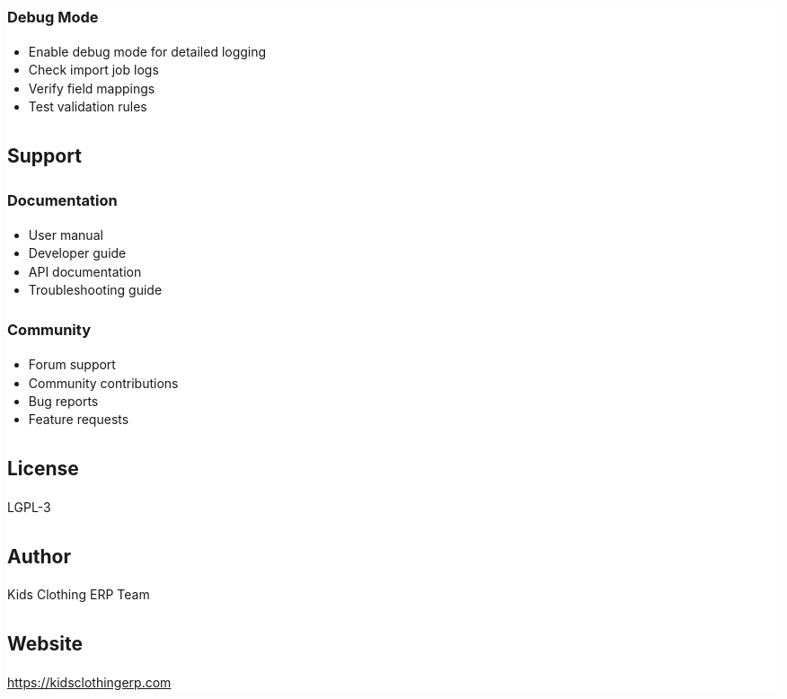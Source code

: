 ### Debug Mode
- Enable debug mode for detailed logging
- Check import job logs
- Verify field mappings
- Test validation rules

## Support

### Documentation
- User manual
- Developer guide
- API documentation
- Troubleshooting guide

### Community
- Forum support
- Community contributions
- Bug reports
- Feature requests

## License
LGPL-3

## Author
Kids Clothing ERP Team

## Website
https://kidsclothingerp.com